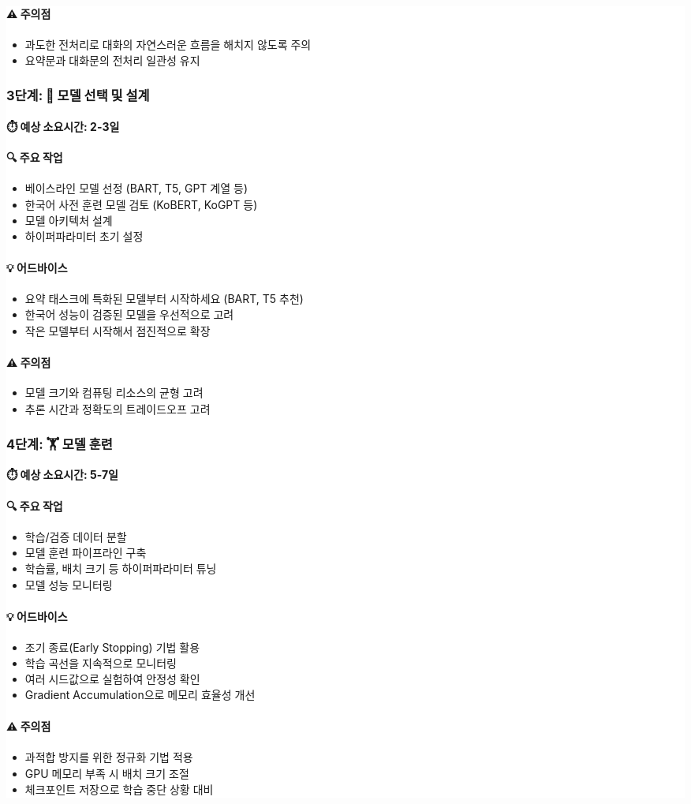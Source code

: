 #### ⚠️ 주의점

- 과도한 전처리로 대화의 자연스러운 흐름을 해치지 않도록 주의
- 요약문과 대화문의 전처리 일관성 유지


### 3단계: 🤖 모델 선택 및 설계

**⏱️ 예상 소요시간: 2-3일**

#### 🔍 주요 작업

- 베이스라인 모델 선정 (BART, T5, GPT 계열 등)
- 한국어 사전 훈련 모델 검토 (KoBERT, KoGPT 등)
- 모델 아키텍처 설계
- 하이퍼파라미터 초기 설정


#### 💡 어드바이스

- 요약 태스크에 특화된 모델부터 시작하세요 (BART, T5 추천)
- 한국어 성능이 검증된 모델을 우선적으로 고려
- 작은 모델부터 시작해서 점진적으로 확장


#### ⚠️ 주의점

- 모델 크기와 컴퓨팅 리소스의 균형 고려
- 추론 시간과 정확도의 트레이드오프 고려


### 4단계: 🏋️ 모델 훈련

**⏱️ 예상 소요시간: 5-7일**

#### 🔍 주요 작업

- 학습/검증 데이터 분할
- 모델 훈련 파이프라인 구축
- 학습률, 배치 크기 등 하이퍼파라미터 튜닝
- 모델 성능 모니터링


#### 💡 어드바이스

- 조기 종료(Early Stopping) 기법 활용
- 학습 곡선을 지속적으로 모니터링
- 여러 시드값으로 실험하여 안정성 확인
- Gradient Accumulation으로 메모리 효율성 개선


#### ⚠️ 주의점

- 과적합 방지를 위한 정규화 기법 적용
- GPU 메모리 부족 시 배치 크기 조절
- 체크포인트 저장으로 학습 중단 상황 대비

